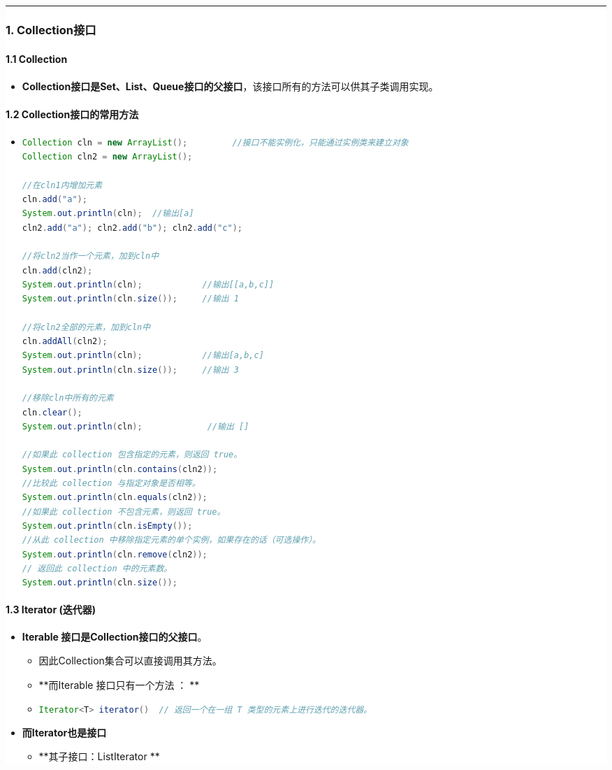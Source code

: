



------

### 1. Collection接口



#### 1.1 Collection

- **Collection接口是Set、List、Queue接口的父接口**，该接口所有的方法可以供其子类调用实现。



#### 1.2 Collection接口的常用方法

- ```Java
  Collection cln = new ArrayList();         //接口不能实例化，只能通过实例类来建立对象
  Collection cln2 = new ArrayList();
  
  //在cln1内增加元素
  cln.add("a");    
  System.out.println(cln);  //输出[a]
  cln2.add("a"); cln2.add("b"); cln2.add("c");
  
  //将cln2当作一个元素，加到cln中
  cln.add(cln2);
  System.out.println(cln);            //输出[[a,b,c]]
  System.out.println(cln.size());     //输出 1
  
  //将cln2全部的元素，加到cln中
  cln.addAll(cln2);
  System.out.println(cln);            //输出[a,b,c]
  System.out.println(cln.size());     //输出 3
  
  //移除cln中所有的元素
  cln.clear();
  System.out.println(cln);       	   //输出 []
  
  //如果此 collection 包含指定的元素，则返回 true。
  System.out.println(cln.contains(cln2));
  //比较此 collection 与指定对象是否相等。
  System.out.println(cln.equals(cln2));
  //如果此 collection 不包含元素，则返回 true。
  System.out.println(cln.isEmpty());
  //从此 collection 中移除指定元素的单个实例，如果存在的话（可选操作）。
  System.out.println(cln.remove(cln2));
  // 返回此 collection 中的元素数。
  System.out.println(cln.size());
  ```

  

#### 1.3 Iterator (迭代器)

- **Iterable 接口是Collection接口的父接口**。

  - 因此Collection集合可以直接调用其方法。 

  - **而Iterable 接口只有一个方法 ： **

  - ```java
    Iterator<T> iterator()  // 返回一个在一组 T 类型的元素上进行迭代的迭代器。
    ```

- **而Iterator也是接口**

  - **其子接口：ListIterator **
  ```